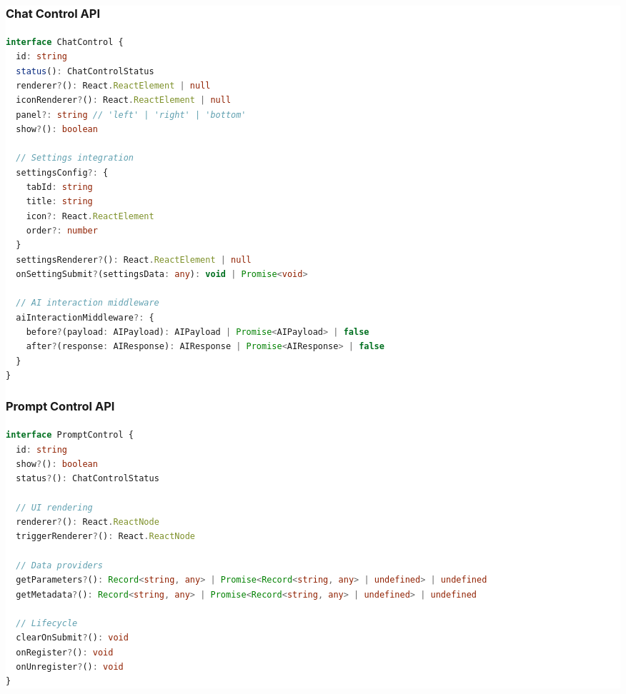 ### Chat Control API

```typescript
interface ChatControl {
  id: string
  status(): ChatControlStatus
  renderer?(): React.ReactElement | null
  iconRenderer?(): React.ReactElement | null
  panel?: string // 'left' | 'right' | 'bottom'
  show?(): boolean
  
  // Settings integration
  settingsConfig?: {
    tabId: string
    title: string
    icon?: React.ReactElement
    order?: number
  }
  settingsRenderer?(): React.ReactElement | null
  onSettingSubmit?(settingsData: any): void | Promise<void>
  
  // AI interaction middleware
  aiInteractionMiddleware?: {
    before?(payload: AIPayload): AIPayload | Promise<AIPayload> | false
    after?(response: AIResponse): AIResponse | Promise<AIResponse> | false
  }
}
```

### Prompt Control API

```typescript
interface PromptControl {
  id: string
  show?(): boolean
  status?(): ChatControlStatus
  
  // UI rendering
  renderer?(): React.ReactNode
  triggerRenderer?(): React.ReactNode
  
  // Data providers
  getParameters?(): Record<string, any> | Promise<Record<string, any> | undefined> | undefined
  getMetadata?(): Record<string, any> | Promise<Record<string, any> | undefined> | undefined
  
  // Lifecycle
  clearOnSubmit?(): void
  onRegister?(): void
  onUnregister?(): void
}
```
